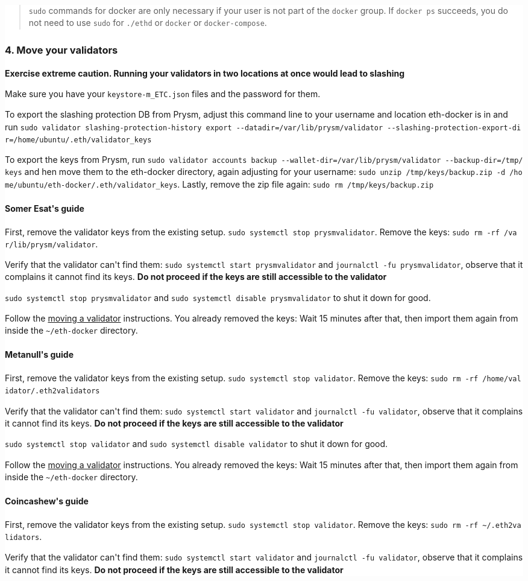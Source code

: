 > `sudo` commands for docker are only necessary if your user is not part of the `docker` group. If `docker ps` succeeds, you do not need to use `sudo` for `./ethd` or `docker` or `docker-compose`.

### 4. Move your validators

**Exercise extreme caution. Running your validators in two locations at once would lead to slashing**

Make sure you have your `keystore-m_ETC.json` files and the password for them.

To export the slashing protection DB from Prysm, adjust this command line to your username and location eth-docker is in and run `sudo validator slashing-protection-history export --datadir=/var/lib/prysm/validator --slashing-protection-export-dir=/home/ubuntu/.eth/validator_keys`

To export the keys from Prysm, run `sudo validator accounts backup --wallet-dir=/var/lib/prysm/validator --backup-dir=/tmp/keys` and hen move them to the eth-docker directory, again adjusting for your username: `sudo unzip /tmp/keys/backup.zip -d /home/ubuntu/eth-docker/.eth/validator_keys`. Lastly, remove the zip file again: `sudo rm /tmp/keys/backup.zip`
 
#### Somer Esat's guide

First, remove the validator keys from the existing setup. `sudo systemctl stop prysmvalidator`. Remove the keys: `sudo rm -rf /var/lib/prysm/validator`. 

Verify that the validator can't find them: `sudo systemctl start prysmvalidator` and `journalctl -fu prysmvalidator`, observe that it complains it cannot find its keys. **Do not proceed if the keys are still accessible to the validator**

`sudo systemctl stop prysmvalidator` and `sudo systemctl disable prysmvalidator` to shut it down for good.

Follow the [moving a validator](../Support/Moving.md#import-keys-into-new-client) instructions. You already removed the keys: Wait 15 minutes after that, then import them again from inside the `~/eth-docker` directory.

#### Metanull's guide

First, remove the validator keys from the existing setup. `sudo systemctl stop validator`. Remove the keys: `sudo rm -rf /home/validator/.eth2validators`

Verify that the validator can't find them: `sudo systemctl start validator` and `journalctl -fu validator`, observe that it complains it cannot find its keys. **Do not proceed if the keys are still accessible to the validator**

`sudo systemctl stop validator` and `sudo systemctl disable validator` to shut it down for good.

Follow the [moving a validator](../Support/Moving.md#import-keys-into-new-client) instructions. You already removed the keys: Wait 15 minutes after that, then import them again from inside the `~/eth-docker` directory.

#### Coincashew's guide

First, remove the validator keys from the existing setup. `sudo systemctl stop validator`. Remove the keys: `sudo rm -rf ~/.eth2validators`.

Verify that the validator can't find them: `sudo systemctl start validator` and `journalctl -fu validator`, observe that it complains it cannot find its keys. **Do not proceed if the keys are still accessible to the validator**
